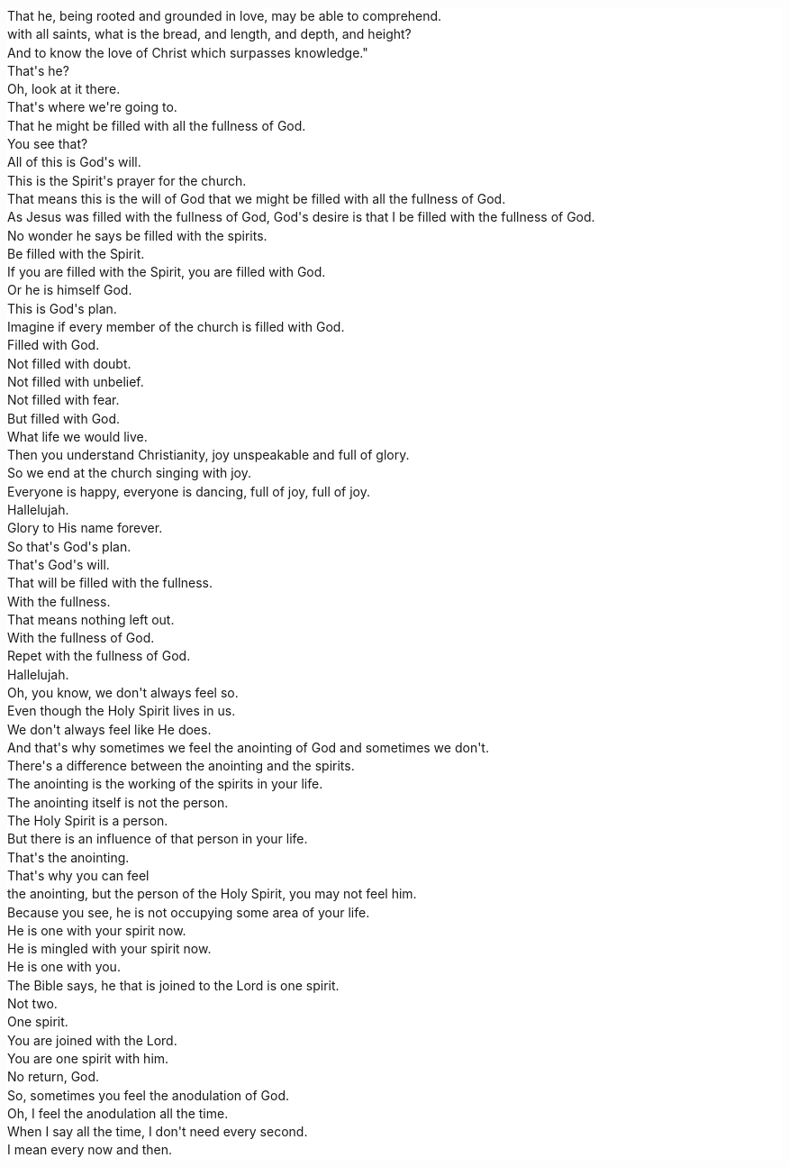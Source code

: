 That he, being rooted and grounded in love, may be able to comprehend.  
 with all saints, what is the bread, and length, and depth, and height?  
And to know the love of Christ which surpasses knowledge."  
That's he?  
Oh, look at it there.  
That's where we're going to.  
That he might be filled with all the fullness of God.  
You see that?  
All of this is God's will.  
 This is the Spirit's prayer for the church.  
That means this is the will of God that we might be filled with all the fullness of God.  
As Jesus was filled with the fullness of God, God's desire is that I be filled with the fullness of God.  
No wonder he says be filled with the spirits.  
 Be filled with the Spirit.  
If you are filled with the Spirit, you are filled with God.  
Or he is himself God.  
This is God's plan.  
Imagine if every member of the church is filled with God.  
Filled with God.  
Not filled with doubt.  
Not filled with unbelief.  
Not filled with fear.  
But filled with God.  
What life we would live.  
 Then you understand Christianity, joy unspeakable and full of glory.  
So we end at the church singing with joy.  
Everyone is happy, everyone is dancing, full of joy, full of joy.  
Hallelujah.  
Glory to His name forever.  
 So that's God's plan.  
That's God's will.  
That will be filled with the fullness.  
With the fullness.  
That means nothing left out.  
With the fullness of God.  
Repet with the fullness of God.  
Hallelujah.  
Oh, you know, we don't always feel so.  
Even though the Holy Spirit lives in us.  
We don't always feel like He does.  
 And that's why sometimes we feel the anointing of God and sometimes we don't.  
There's a difference between the anointing and the spirits.  
The anointing is the working of the spirits in your life.  
The anointing itself is not the person.  
The Holy Spirit is a person.  
But there is an influence of that person in your life.  
That's the anointing.  
That's why you can feel  
 the anointing, but the person of the Holy Spirit, you may not feel him.  
Because you see, he is not occupying some area of your life.  
He is one with your spirit now.  
He is mingled with your spirit now.  
He is one with you.  
The Bible says, he that is joined to the Lord is one spirit.  
Not two.  
One spirit.  
You are joined with the Lord.  
You are one spirit with him.  
 No return, God.  
So, sometimes you feel the anodulation of God.  
Oh, I feel the anodulation all the time.  
When I say all the time, I don't need every second.  
I mean every now and then.  